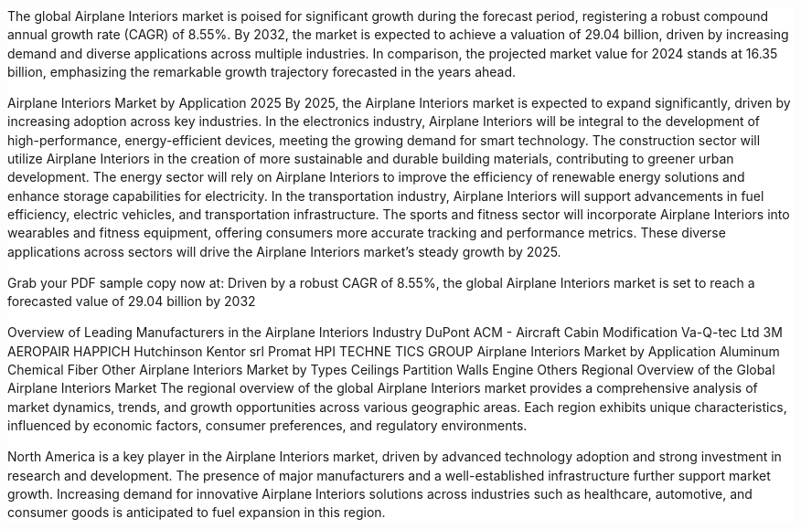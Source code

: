 The global Airplane Interiors market is poised for significant growth during the forecast period, registering a robust compound annual growth rate (CAGR) of 8.55%. By 2032, the market is expected to achieve a valuation of 29.04 billion, driven by increasing demand and diverse applications across multiple industries. In comparison, the projected market value for 2024 stands at 16.35 billion, emphasizing the remarkable growth trajectory forecasted in the years ahead. 

Airplane Interiors Market by Application 2025
By 2025, the Airplane Interiors market is expected to expand significantly, driven by increasing adoption across key industries. In the electronics industry, Airplane Interiors will be integral to the development of high-performance, energy-efficient devices, meeting the growing demand for smart technology. The construction sector will utilize Airplane Interiors in the creation of more sustainable and durable building materials, contributing to greener urban development. The energy sector will rely on Airplane Interiors to improve the efficiency of renewable energy solutions and enhance storage capabilities for electricity. In the transportation industry, Airplane Interiors will support advancements in fuel efficiency, electric vehicles, and transportation infrastructure. The sports and fitness sector will incorporate Airplane Interiors into wearables and fitness equipment, offering consumers more accurate tracking and performance metrics. These diverse applications across sectors will drive the Airplane Interiors market’s steady growth by 2025.

Grab your PDF sample copy now at: Driven by a robust CAGR of 8.55%, the global Airplane Interiors market is set to reach a forecasted value of 29.04 billion by 2032

Overview of Leading Manufacturers in the Airplane Interiors Industry
DuPont
ACM - Aircraft Cabin Modification
Va-Q-tec Ltd
3M
AEROPAIR
HAPPICH
Hutchinson
Kentor srl
Promat HPI
TECHNE TICS GROUP
Airplane Interiors Market by Application
Aluminum
Chemical Fiber
Other
Airplane Interiors Market by Types
Ceilings
Partition Walls
Engine
Others
Regional Overview of the Global Airplane Interiors Market
The regional overview of the global Airplane Interiors market provides a comprehensive analysis of market dynamics, trends, and growth opportunities across various geographic areas. Each region exhibits unique characteristics, influenced by economic factors, consumer preferences, and regulatory environments.

North America is a key player in the Airplane Interiors market, driven by advanced technology adoption and strong investment in research and development. The presence of major manufacturers and a well-established infrastructure further support market growth. Increasing demand for innovative Airplane Interiors solutions across industries such as healthcare, automotive, and consumer goods is anticipated to fuel expansion in this region.
